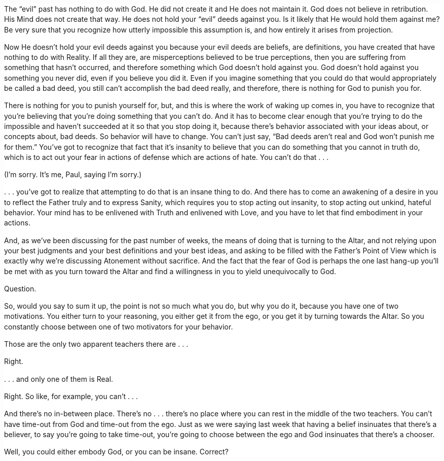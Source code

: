 The “evil” past has nothing to do with God. He did not create it and He does not maintain it. God does not believe in retribution. His Mind does not create that way. He does not hold your “evil” deeds against you. Is it likely that He would hold them against me? Be very sure that you recognize how utterly impossible this assumption is, and how entirely it arises from projection.  

Now He doesn’t hold your evil deeds against you because your evil deeds are beliefs, are definitions, you have created that have nothing to do with Reality. If all they are, are misperceptions believed to be true perceptions, then you are suffering from something that hasn’t occurred, and therefore something which God doesn’t hold against you. God doesn’t hold against you something you never did, even if you believe you did it. Even if you imagine something that you could do that would appropriately be called a bad deed, you still can’t accomplish the bad deed really, and therefore, there is nothing for God to punish you for.

There is nothing for you to punish yourself for, but, and this is where the work of waking up comes in, you have to recognize that you’re believing that you’re doing something that you can’t do. And it has to become clear enough that you’re trying to do the impossible and haven’t succeeded at it so that you stop doing it, because there’s behavior associated with your ideas about, or concepts about, bad deeds. So behavior will have to change. You can’t just say, “Bad deeds aren’t real and God won’t punish me for them.” You’ve got to recognize that fact that it’s insanity to believe that you can do something that you cannot in truth do, which is to act out your fear in actions of defense which are actions of hate. You can’t do that . . .

(I’m sorry. It’s me, Paul, saying I’m sorry.)

. . . you’ve got to realize that attempting to do that is an insane thing to do. And there has to come an awakening of a desire in you to reflect the Father truly and to express Sanity, which requires you to stop acting out insanity, to stop acting out unkind, hateful behavior. Your mind has to be enlivened with Truth and enlivened with Love, and you have to let that find embodiment in your actions.

And, as we’ve been discussing for the past number of weeks, the means of doing that is turning to the Altar, and not relying upon your best judgments and your best definitions and your best ideas, and asking to be filled with the Father’s Point of View which is exactly why we’re discussing Atonement without sacrifice. And the fact that the fear of God is perhaps the one last hang-up you’ll be met with as you turn toward the Altar and find a willingness in you to yield unequivocally to God.

Question.

So, would you say to sum it up, the point is not so much what you do, but why you do it, because you have one of two motivations. You either turn to your reasoning, you either get it from the ego, or you get it by turning towards the Altar. So you constantly choose between one of two motivators for your behavior.

Those are the only two apparent teachers there are . . .

Right.

. . . and only one of them is Real.

Right. So like, for example, you can’t . . .

And there’s no in-between place. There’s no . . . there’s no place where you can rest in the middle of the two teachers. You can’t have time-out from God and time-out from the ego. Just as we were saying last week that having a belief insinuates that there’s a believer, to say you’re going to take time-out, you’re going to choose between the ego and God insinuates that there’s a chooser.

Well, you could either embody God, or you can be insane. Correct?
